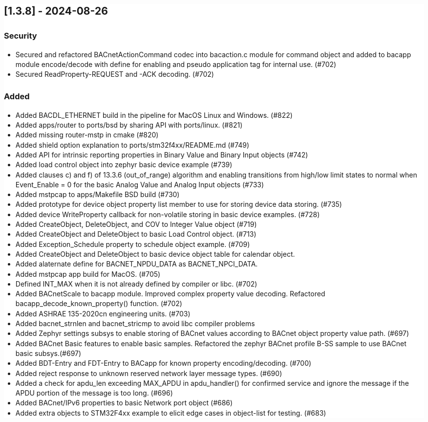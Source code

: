 ## [1.3.8] - 2024-08-26

### Security

* Secured and refactored BACnetActionCommand codec into bacaction.c module
  for command object and added to bacapp module encode/decode with define
  for enabling and pseudo application tag for internal use. (#702)
* Secured ReadProperty-REQUEST and -ACK decoding. (#702)

### Added

* Added BACDL_ETHERNET build in the pipeline for MacOS Linux and Windows. (#822)
* Added apps/router to ports/bsd by sharing API with ports/linux. (#821)
* Added missing router-mstp in cmake (#820)
* Added shield option explanation to ports/stm32f4xx/README.md (#749)
* Added API for intrinsic reporting properties in Binary Value and Binary
  Input objects (#742)
* Added load control object into zephyr basic device example (#739)
* Added clauses c) and f) of 13.3.6 (out_of_range) algorithm and enabling
  transitions from high/low limit states to normal when Event_Enable = 0 for
  the basic Analog Value and Analog Input objects (#733)
* Added mstpcap to apps/Makefile BSD build (#730)
* Added prototype for device object property list member to use for
  storing device data storing. (#735)
* Added device WriteProperty callback for non-volatile storing in basic
  device examples. (#728)
* Added CreateObject, DeleteObject, and COV to Integer Value object (#719)
* Added CreateObject and DeleteObject to basic Load Control object. (#713)
* Added Exception_Schedule property to schedule object example. (#709)
* Added CreateObject and DeleteObject to basic device object table for
  calendar object.
* Added alaternate define for BACNET_NPDU_DATA as BACNET_NPCI_DATA.
* Added mstpcap app build for MacOS. (#705)
* Defined INT_MAX when it is not already defined by compiler or libc. (#702)
* Added BACnetScale to bacapp module. Improved complex property value decoding.
  Refactored bacapp_decode_known_property() function. (#702)
* Added ASHRAE 135-2020cn engineering units. (#703)
* Added bacnet_strnlen and bacnet_stricmp to avoid libc compiler problems
* Added Zephyr settings subsys to enable storing of BACnet values according
  to BACnet object property value path. (#697)
* Added BACnet Basic features to enable basic samples.
  Refactored the zephyr BACnet profile B-SS sample to use BACnet basic
  subsys.(#697)
* Added BDT-Entry and FDT-Entry to BACapp for known property
  encoding/decoding. (#700)
* Added reject response to unknown reserved network layer message types. (#690)
* Added a check for apdu_len exceeding MAX_APDU in apdu_handler()
  for confirmed service and ignore the message if the APDU portion of the
  message is too long. (#696)
* Added BACnet/IPv6 properties to basic Network port object (#686)
* Added extra objects to STM32F4xx example to elicit edge cases in
  object-list for testing. (#683)
